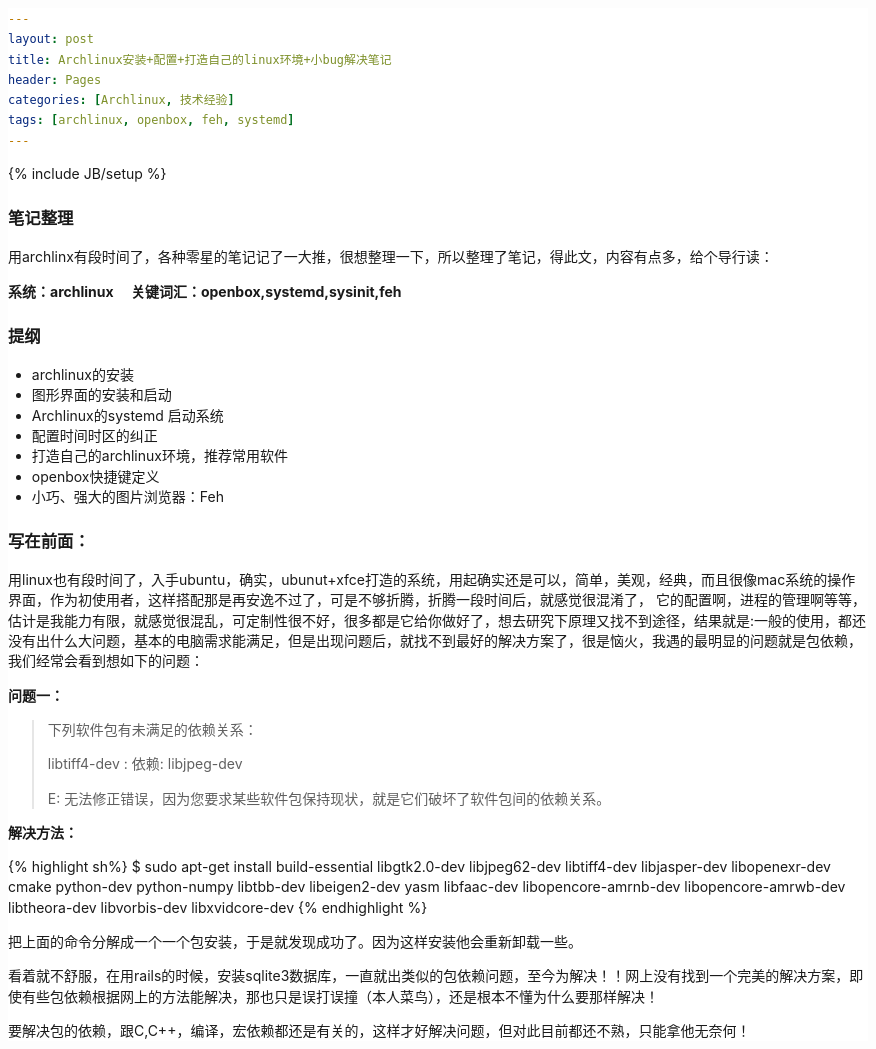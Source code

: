 ```yaml
---
layout: post
title: Archlinux安装+配置+打造自己的linux环境+小bug解决笔记
header: Pages
categories: [Archlinux, 技术经验]
tags: [archlinux, openbox, feh, systemd]
---
```


{% include JB/setup %}

### 笔记整理

用archlinx有段时间了，各种零星的笔记记了一大推，很想整理一下，所以整理了笔记，得此文，内容有点多，给个导行读：

__系统：archlinux 　关键词汇：openbox,systemd,sysinit,feh__

### 提纲

* archlinux的安装
* 图形界面的安装和启动
* Archlinux的systemd 启动系统
* 配置时间时区的纠正
* 打造自己的archlinux环境，推荐常用软件
* openbox快捷键定义
* 小巧、强大的图片浏览器：Feh

### 写在前面：

用linux也有段时间了，入手ubuntu，确实，ubunut+xfce打造的系统，用起确实还是可以，简单，美观，经典，而且很像mac系统的操作界面，作为初使用者，这样搭配那是再安逸不过了，可是不够折腾，折腾一段时间后，就感觉很混淆了， 它的配置啊，进程的管理啊等等，估计是我能力有限，就感觉很混乱，可定制性很不好，很多都是它给你做好了，想去研究下原理又找不到途径，结果就是:一般的使用，都还没有出什么大问题，基本的电脑需求能满足，但是出现问题后，就找不到最好的解决方案了，很是恼火，我遇的最明显的问题就是包依赖，我们经常会看到想如下的问题：

__问题一：__

> 下列软件包有未满足的依赖关系：
>
> libtiff4-dev : 依赖: libjpeg-dev
>
> E: 无法修正错误，因为您要求某些软件包保持现状，就是它们破坏了软件包间的依赖关系。

__解决方法：__

{% highlight sh%}
$ sudo apt-get install build-essential libgtk2.0-dev libjpeg62-dev libtiff4-dev libjasper-dev libopenexr-dev cmake python-dev python-numpy libtbb-dev libeigen2-dev yasm libfaac-dev libopencore-amrnb-dev libopencore-amrwb-dev libtheora-dev libvorbis-dev libxvidcore-dev
{% endhighlight %}

把上面的命令分解成一个一个包安装，于是就发现成功了。因为这样安装他会重新卸载一些。

看着就不舒服，在用rails的时候，安装sqlite3数据库，一直就出类似的包依赖问题，至今为解决！！网上没有找到一个完美的解决方案，即使有些包依赖根据网上的方法能解决，那也只是误打误撞（本人菜鸟），还是根本不懂为什么要那样解决！

要解决包的依赖，跟C,C++，编译，宏依赖都还是有关的，这样才好解决问题，但对此目前都还不熟，只能拿他无奈何！
